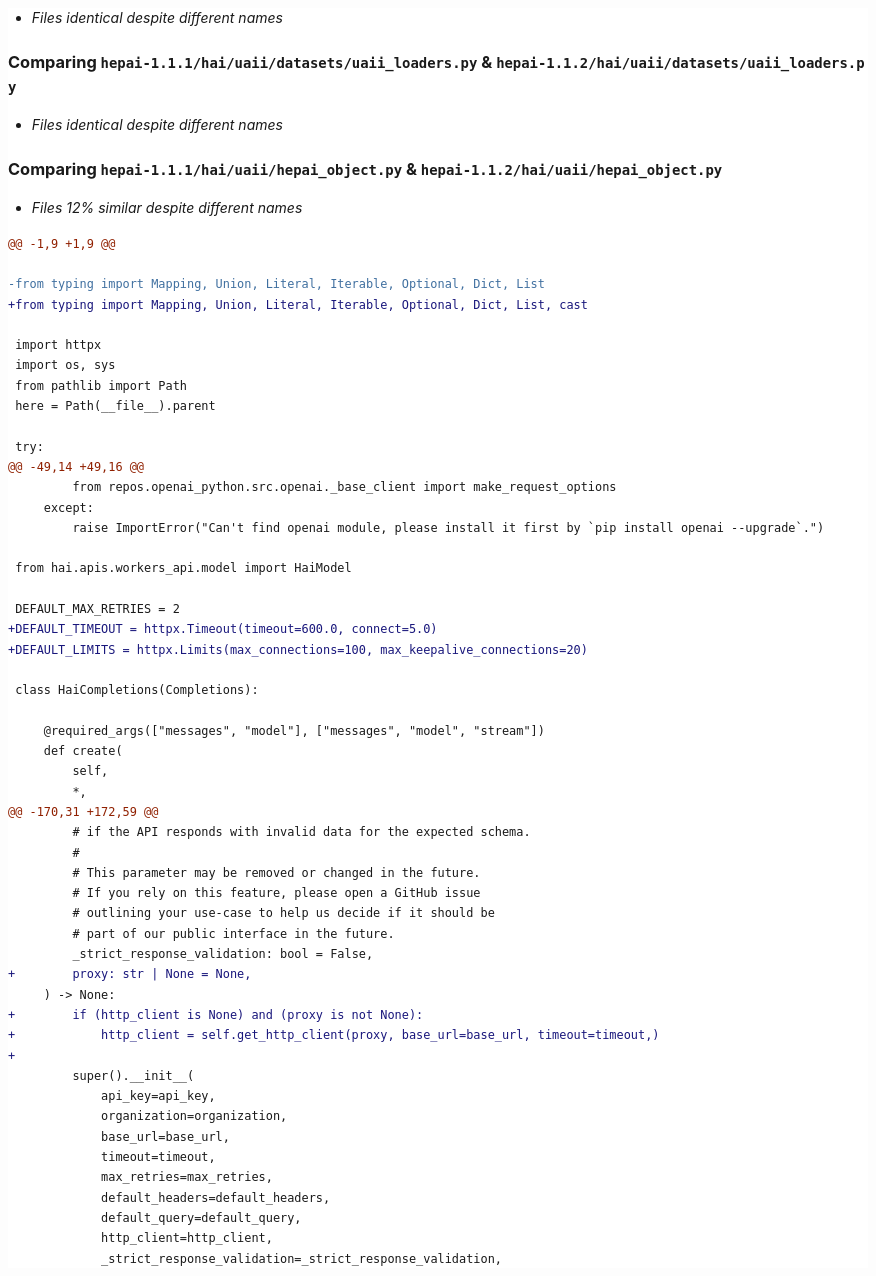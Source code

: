  * *Files identical despite different names*

### Comparing `hepai-1.1.1/hai/uaii/datasets/uaii_loaders.py` & `hepai-1.1.2/hai/uaii/datasets/uaii_loaders.py`

 * *Files identical despite different names*

### Comparing `hepai-1.1.1/hai/uaii/hepai_object.py` & `hepai-1.1.2/hai/uaii/hepai_object.py`

 * *Files 12% similar despite different names*

```diff
@@ -1,9 +1,9 @@
 
-from typing import Mapping, Union, Literal, Iterable, Optional, Dict, List
+from typing import Mapping, Union, Literal, Iterable, Optional, Dict, List, cast
 
 import httpx
 import os, sys
 from pathlib import Path
 here = Path(__file__).parent
 
 try:
@@ -49,14 +49,16 @@
         from repos.openai_python.src.openai._base_client import make_request_options
     except:
         raise ImportError("Can't find openai module, please install it first by `pip install openai --upgrade`.")
 
 from hai.apis.workers_api.model import HaiModel
 
 DEFAULT_MAX_RETRIES = 2
+DEFAULT_TIMEOUT = httpx.Timeout(timeout=600.0, connect=5.0)
+DEFAULT_LIMITS = httpx.Limits(max_connections=100, max_keepalive_connections=20)
 
 class HaiCompletions(Completions):
 
     @required_args(["messages", "model"], ["messages", "model", "stream"])
     def create(
         self,
         *,
@@ -170,31 +172,59 @@
         # if the API responds with invalid data for the expected schema.
         #
         # This parameter may be removed or changed in the future.
         # If you rely on this feature, please open a GitHub issue
         # outlining your use-case to help us decide if it should be
         # part of our public interface in the future.
         _strict_response_validation: bool = False,
+        proxy: str | None = None,
     ) -> None:
+        if (http_client is None) and (proxy is not None):
+            http_client = self.get_http_client(proxy, base_url=base_url, timeout=timeout,)
+
         super().__init__(
             api_key=api_key,
             organization=organization,
             base_url=base_url,
             timeout=timeout,
             max_retries=max_retries,
             default_headers=default_headers,
             default_query=default_query,
             http_client=http_client,
             _strict_response_validation=_strict_response_validation,
```